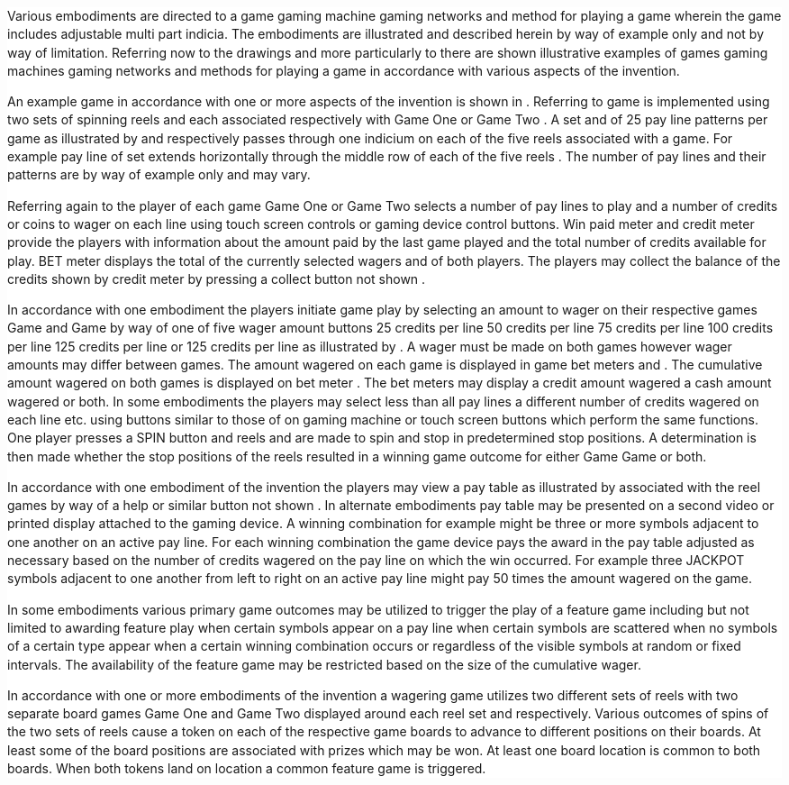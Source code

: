 Various embodiments are directed to a game gaming machine gaming networks and method for playing a game wherein the game includes adjustable multi part indicia. The embodiments are illustrated and described herein by way of example only and not by way of limitation. Referring now to the drawings and more particularly to there are shown illustrative examples of games gaming machines gaming networks and methods for playing a game in accordance with various aspects of the invention.

An example game in accordance with one or more aspects of the invention is shown in . Referring to game is implemented using two sets of spinning reels and each associated respectively with Game One or Game Two . A set and of 25 pay line patterns per game as illustrated by and respectively passes through one indicium on each of the five reels associated with a game. For example pay line of set extends horizontally through the middle row of each of the five reels . The number of pay lines and their patterns are by way of example only and may vary.

Referring again to the player of each game Game One or Game Two selects a number of pay lines to play and a number of credits or coins to wager on each line using touch screen controls or gaming device control buttons. Win paid meter and credit meter provide the players with information about the amount paid by the last game played and the total number of credits available for play. BET meter displays the total of the currently selected wagers and of both players. The players may collect the balance of the credits shown by credit meter by pressing a collect button not shown .

In accordance with one embodiment the players initiate game play by selecting an amount to wager on their respective games Game and Game by way of one of five wager amount buttons 25 credits per line 50 credits per line 75 credits per line 100 credits per line 125 credits per line or 125 credits per line as illustrated by . A wager must be made on both games however wager amounts may differ between games. The amount wagered on each game is displayed in game bet meters and . The cumulative amount wagered on both games is displayed on bet meter . The bet meters may display a credit amount wagered a cash amount wagered or both. In some embodiments the players may select less than all pay lines a different number of credits wagered on each line etc. using buttons similar to those of on gaming machine or touch screen buttons which perform the same functions. One player presses a SPIN button and reels and are made to spin and stop in predetermined stop positions. A determination is then made whether the stop positions of the reels resulted in a winning game outcome for either Game Game or both.

In accordance with one embodiment of the invention the players may view a pay table as illustrated by associated with the reel games by way of a help or similar button not shown . In alternate embodiments pay table may be presented on a second video or printed display attached to the gaming device. A winning combination for example might be three or more symbols adjacent to one another on an active pay line. For each winning combination the game device pays the award in the pay table adjusted as necessary based on the number of credits wagered on the pay line on which the win occurred. For example three JACKPOT symbols adjacent to one another from left to right on an active pay line might pay 50 times the amount wagered on the game.

In some embodiments various primary game outcomes may be utilized to trigger the play of a feature game including but not limited to awarding feature play when certain symbols appear on a pay line when certain symbols are scattered when no symbols of a certain type appear when a certain winning combination occurs or regardless of the visible symbols at random or fixed intervals. The availability of the feature game may be restricted based on the size of the cumulative wager.

In accordance with one or more embodiments of the invention a wagering game utilizes two different sets of reels with two separate board games Game One and Game Two displayed around each reel set and respectively. Various outcomes of spins of the two sets of reels cause a token on each of the respective game boards to advance to different positions on their boards. At least some of the board positions are associated with prizes which may be won. At least one board location is common to both boards. When both tokens land on location a common feature game is triggered.
